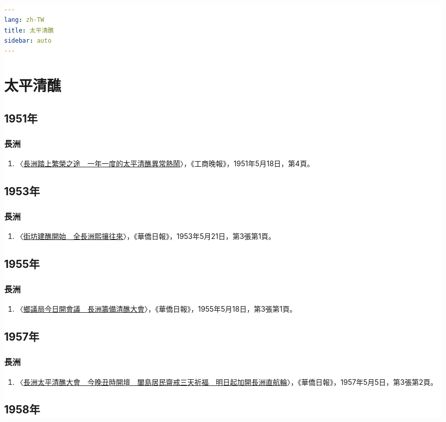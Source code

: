 ```yaml
---
lang: zh-TW
title: 太平清醮
sidebar: auto
---
```


# 太平清醮
## 1951年
### 長洲
1. 〈[長洲踏上繁榮之途　一年一度的太平清醮異常熱鬧](https://mmis.hkpl.gov.hk/coverpage/-/coverpage/view?_coverpage_WAR_mmisportalportlet_hsf=%E6%B8%85%E9%86%AE&p_r_p_-1078056564_c=QF757YsWv5%2FH7zGe%2FKF%2BFGPrHvlIST84&_coverpage_WAR_mmisportalportlet_o=0&_coverpage_WAR_mmisportalportlet_actual_q=%28%20verbatim_dc.collection%3A%28%22Old%5C%20HK%5C%20Newspapers%22%29%20%29%20AND+%28%20%28%20allTermsMandatory%3A%28true%29%20OR+all_dc.title%3A%28%E6%B8%85%E9%86%AE%29%20OR+all_dc.creator%3A%28%E6%B8%85%E9%86%AE%29%20OR+all_dc.contributor%3A%28%E6%B8%85%E9%86%AE%29%20OR+all_dc.subject%3A%28%E6%B8%85%E9%86%AE%29%20OR+fulltext%3A%28%E6%B8%85%E9%86%AE%29%20OR+all_dc.description%3A%28%E6%B8%85%E9%86%AE%29%20%29%20%29&_coverpage_WAR_mmisportalportlet_sort_order=asc&_coverpage_WAR_mmisportalportlet_sort_field=dc.publicationdate_bsort)〉，《工商晚報》，1951年5月18日，第4頁。
## 1953年
### 長洲
1. 〈[街坊建醮開始　全長洲熙攘往來](https://mmis.hkpl.gov.hk/coverpage/-/coverpage/view?_coverpage_WAR_mmisportalportlet_hsf=%E6%B8%85%E9%86%AE&p_r_p_-1078056564_c=QF757YsWv58JCjtBMMIqokJFMtIJ8kTf&_coverpage_WAR_mmisportalportlet_o=1&_coverpage_WAR_mmisportalportlet_actual_q=%28%20verbatim_dc.collection%3A%28%22Old%5C%20HK%5C%20Newspapers%22%29%20%29%20AND+%28%20%28%20allTermsMandatory%3A%28true%29%20OR+all_dc.title%3A%28%E6%B8%85%E9%86%AE%29%20OR+all_dc.creator%3A%28%E6%B8%85%E9%86%AE%29%20OR+all_dc.contributor%3A%28%E6%B8%85%E9%86%AE%29%20OR+all_dc.subject%3A%28%E6%B8%85%E9%86%AE%29%20OR+fulltext%3A%28%E6%B8%85%E9%86%AE%29%20OR+all_dc.description%3A%28%E6%B8%85%E9%86%AE%29%20%29%20%29&_coverpage_WAR_mmisportalportlet_sort_order=asc&_coverpage_WAR_mmisportalportlet_sort_field=dc.publicationdate_bsort)〉，《華僑日報》，1953年5月21日，第3張第1頁。
## 1955年
### 長洲
1. 〈[鄉議局今日開會議　長洲籌備清醮大會](https://mmis.hkpl.gov.hk/coverpage/-/coverpage/view?_coverpage_WAR_mmisportalportlet_hsf=%E6%B8%85%E9%86%AE&p_r_p_-1078056564_c=QF757YsWv5%2FH7zGe%2FKF%2BFCiksJeKXYWQ&_coverpage_WAR_mmisportalportlet_o=2&_coverpage_WAR_mmisportalportlet_actual_q=%28%20verbatim_dc.collection%3A%28%22Old%5C%20HK%5C%20Newspapers%22%29%20%29%20AND+%28%20%28%20allTermsMandatory%3A%28true%29%20OR+all_dc.title%3A%28%E6%B8%85%E9%86%AE%29%20OR+all_dc.creator%3A%28%E6%B8%85%E9%86%AE%29%20OR+all_dc.contributor%3A%28%E6%B8%85%E9%86%AE%29%20OR+all_dc.subject%3A%28%E6%B8%85%E9%86%AE%29%20OR+fulltext%3A%28%E6%B8%85%E9%86%AE%29%20OR+all_dc.description%3A%28%E6%B8%85%E9%86%AE%29%20%29%20%29&_coverpage_WAR_mmisportalportlet_sort_order=asc&_coverpage_WAR_mmisportalportlet_sort_field=dc.publicationdate_bsort)〉，《華僑日報》，1955年5月18日，第3張第1頁。
## 1957年
### 長洲
1. 〈[長洲太平清醮大會　今晚丑時開壇　闔島居民齋戒三天祈福　明日起加開長洲直航輪](https://mmis.hkpl.gov.hk/coverpage/-/coverpage/view?_coverpage_WAR_mmisportalportlet_hsf=%E6%B8%85%E9%86%AE&p_r_p_-1078056564_c=QF757YsWv5%2FH7zGe%2FKF%2BFA55a2qTxBfG&_coverpage_WAR_mmisportalportlet_o=3&_coverpage_WAR_mmisportalportlet_actual_q=%28%20verbatim_dc.collection%3A%28%22Old%5C%20HK%5C%20Newspapers%22%29%20%29%20AND+%28%20%28%20allTermsMandatory%3A%28true%29%20OR+all_dc.title%3A%28%E6%B8%85%E9%86%AE%29%20OR+all_dc.creator%3A%28%E6%B8%85%E9%86%AE%29%20OR+all_dc.contributor%3A%28%E6%B8%85%E9%86%AE%29%20OR+all_dc.subject%3A%28%E6%B8%85%E9%86%AE%29%20OR+fulltext%3A%28%E6%B8%85%E9%86%AE%29%20OR+all_dc.description%3A%28%E6%B8%85%E9%86%AE%29%20%29%20%29&_coverpage_WAR_mmisportalportlet_sort_order=asc&_coverpage_WAR_mmisportalportlet_sort_field=dc.publicationdate_bsort)〉，《華僑日報》，1957年5月5日，第3張第2頁。
## 1958年